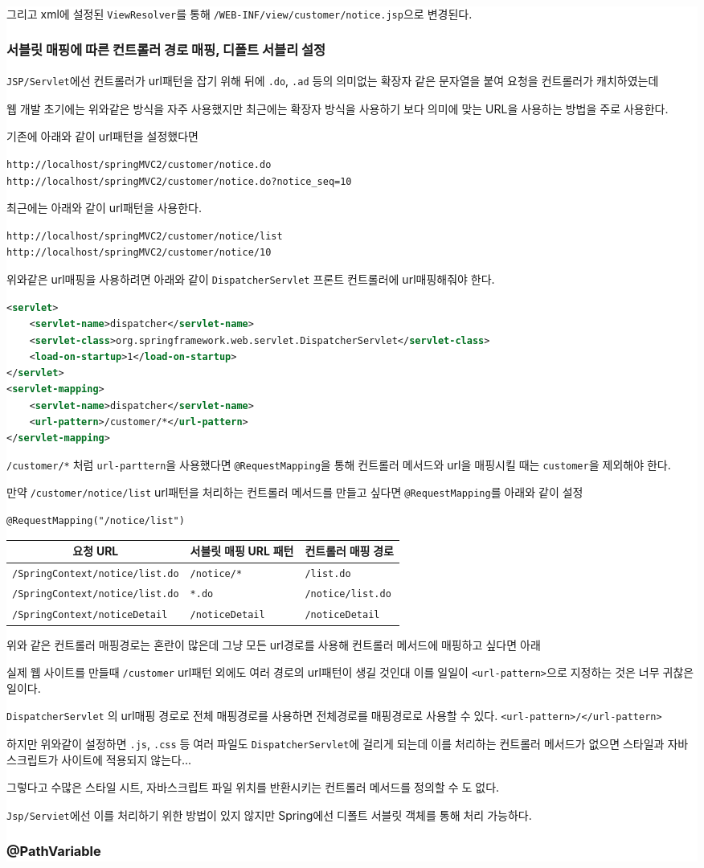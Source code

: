 그리고 xml에 설정된 `ViewResolver`를 통해 `/WEB-INF/view/customer/notice.jsp`으로 변경된다.  

### 서블릿 매핑에 따른 컨트롤러 경로 매핑, 디폴트 서블리 설정

`JSP/Servlet`에선 컨트롤러가 url패턴을 잡기 위해 뒤에 `.do`, `.ad` 등의 의미없는 확장자 같은 문자열을 붙여 요청을 컨트롤러가 캐치하였는데  

웹 개발 초기에는 위와같은 방식을 자주 사용했지만 최근에는 확장자 방식을 사용하기 보다 의미에 맞는 URL을 사용하는 방법을 주로 사용한다.  

기존에 아래와 같이 url패턴을 설정했다면
```
http://localhost/springMVC2/customer/notice.do
http://localhost/springMVC2/customer/notice.do?notice_seq=10
```
최근에는 아래와 같이 url패턴을 사용한다.  
```
http://localhost/springMVC2/customer/notice/list
http://localhost/springMVC2/customer/notice/10
```

위와같은 url매핑을 사용하려면 아래와 같이 `DispatcherServlet` 프론트 컨트롤러에 url매핑해줘야 한다.  
```xml
<servlet>
	<servlet-name>dispatcher</servlet-name>
	<servlet-class>org.springframework.web.servlet.DispatcherServlet</servlet-class>
	<load-on-startup>1</load-on-startup>
</servlet>
<servlet-mapping>
	<servlet-name>dispatcher</servlet-name>
	<url-pattern>/customer/*</url-pattern>
</servlet-mapping>
```
`/customer/*` 처럼 `url-parttern`을 사용했다면 `@RequestMapping`을 통해 컨트롤러 메서드와 url을 매핑시킬 때는 `customer`을 제외해야 한다.  

만약 `/customer/notice/list` url패턴을 처리하는 컨트롤러 메서드를 만들고 싶다면 `@RequestMapping`를 아래와 같이 설정

`@RequestMapping("/notice/list")`

**요청 URL** | **서블릿 매핑 URL 패턴** | **컨트롤러 매핑 경로**
|---|---|---|
`/SpringContext/notice/list.do` | `/notice/*` | `/list.do`
`/SpringContext/notice/list.do` | `*.do` | `/notice/list.do`
`/SpringContext/noticeDetail` | `/noticeDetail` | `/noticeDetail`

위와 같은 컨트롤러 매핑경로는 혼란이 많은데 그냥 모든 url경로를 사용해 컨트롤러 메서드에 매핑하고 싶다면 아래

실제 웹 사이트를 만들때 `/customer` url패턴 외에도 여러 경로의 url패턴이 생길 것인대 이를 일일이 `<url-pattern>`으로 지정하는 것은 너무 귀찮은 일이다.  

`DispatcherServlet` 의 url매핑 경로로 전체 매핑경로를 사용하면 전체경로를 매핑경로로 사용할 수 있다.  `<url-pattern>/</url-pattern>`  

하지만 위와같이 설정하면 `.js`, `.css` 등 여러 파일도 `DispatcherServlet`에 걸리게 되는데 이를 처리하는 컨트롤러 메서드가 없으면 스타일과 자바스크립트가 사이트에 적용되지 않는다...

그렇다고 수많은 스타일 시트, 자바스크립트 파일 위치를 반환시키는 컨트롤러 메서드를 정의할 수 도 없다.  

`Jsp/Serviet`에선 이를 처리하기 위한 방법이 있지 않지만 Spring에선 디폴트 서블릿 객체를 통해 처리 가능하다.  

### @PathVariable
